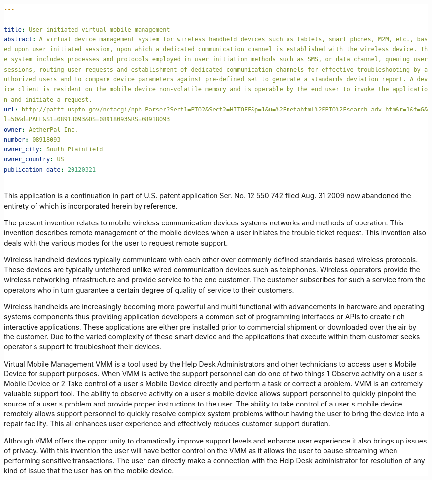 ```yaml
---

title: User initiated virtual mobile management
abstract: A virtual device management system for wireless handheld devices such as tablets, smart phones, M2M, etc., based upon user initiated session, upon which a dedicated communication channel is established with the wireless device. The system includes processes and protocols employed in user initiation methods such as SMS, or data channel, queuing user sessions, routing user requests and establishment of dedicated communication channels for effective troubleshooting by authorized users and to compare device parameters against pre-defined set to generate a standards deviation report. A device client is resident on the mobile device non-volatile memory and is operable by the end user to invoke the application and initiate a request.
url: http://patft.uspto.gov/netacgi/nph-Parser?Sect1=PTO2&Sect2=HITOFF&p=1&u=%2Fnetahtml%2FPTO%2Fsearch-adv.htm&r=1&f=G&l=50&d=PALL&S1=08918093&OS=08918093&RS=08918093
owner: AetherPal Inc.
number: 08918093
owner_city: South Plainfield
owner_country: US
publication_date: 20120321
---
```

This application is a continuation in part of U.S. patent application Ser. No. 12 550 742 filed Aug. 31 2009 now abandoned the entirety of which is incorporated herein by reference.

The present invention relates to mobile wireless communication devices systems networks and methods of operation. This invention describes remote management of the mobile devices when a user initiates the trouble ticket request. This invention also deals with the various modes for the user to request remote support.

Wireless handheld devices typically communicate with each other over commonly defined standards based wireless protocols. These devices are typically untethered unlike wired communication devices such as telephones. Wireless operators provide the wireless networking infrastructure and provide service to the end customer. The customer subscribes for such a service from the operators who in turn guarantee a certain degree of quality of service to their customers.

Wireless handhelds are increasingly becoming more powerful and multi functional with advancements in hardware and operating systems components thus providing application developers a common set of programming interfaces or APIs to create rich interactive applications. These applications are either pre installed prior to commercial shipment or downloaded over the air by the customer. Due to the varied complexity of these smart device and the applications that execute within them customer seeks operator s support to troubleshoot their devices.

Virtual Mobile Management VMM is a tool used by the Help Desk Administrators and other technicians to access user s Mobile Device for support purposes. When VMM is active the support personnel can do one of two things 1 Observe activity on a user s Mobile Device or 2 Take control of a user s Mobile Device directly and perform a task or correct a problem. VMM is an extremely valuable support tool. The ability to observe activity on a user s mobile device allows support personnel to quickly pinpoint the source of a user s problem and provide proper instructions to the user. The ability to take control of a user s mobile device remotely allows support personnel to quickly resolve complex system problems without having the user to bring the device into a repair facility. This all enhances user experience and effectively reduces customer support duration.

Although VMM offers the opportunity to dramatically improve support levels and enhance user experience it also brings up issues of privacy. With this invention the user will have better control on the VMM as it allows the user to pause streaming when performing sensitive transactions. The user can directly make a connection with the Help Desk administrator for resolution of any kind of issue that the user has on the mobile device.
